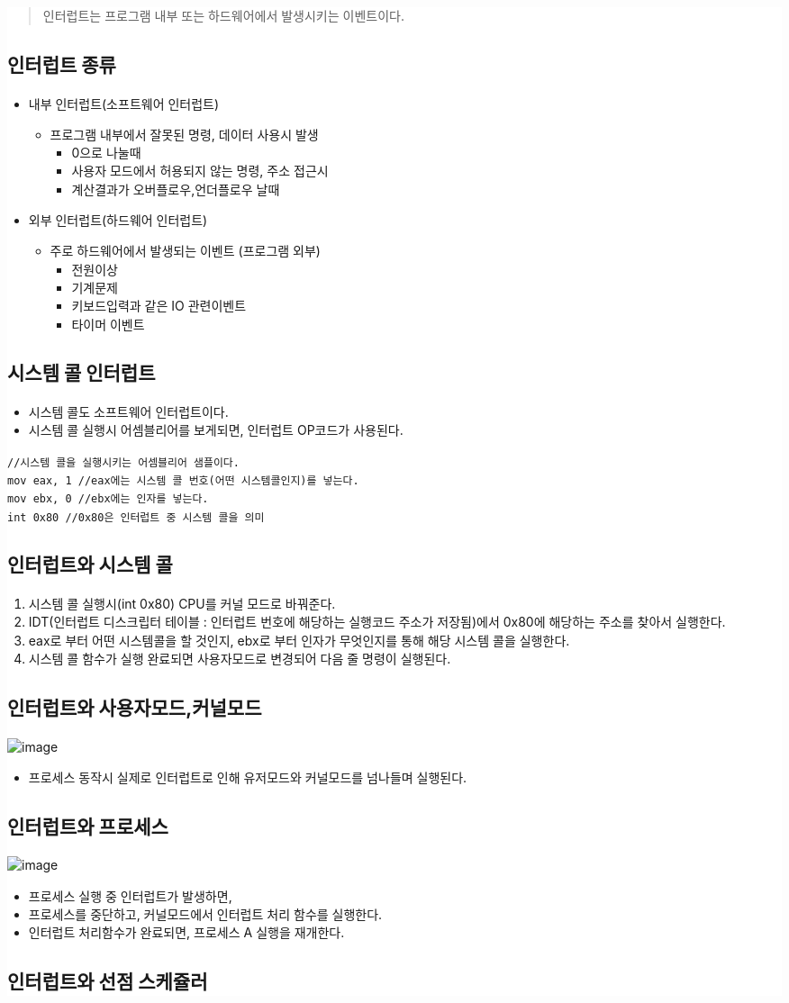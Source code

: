 > 인터럽트는 프로그램 내부 또는 하드웨어에서 발생시키는 이벤트이다.

## 인터럽트 종류

- 내부 인터럽트(소프트웨어 인터럽트)
    - 프로그램 내부에서 잘못된 명령, 데이터 사용시 발생
        - 0으로 나눌때
        - 사용자 모드에서 허용되지 않는 명령, 주소 접근시
        - 계산결과가 오버플로우,언더플로우 날때

- 외부 인터럽트(하드웨어 인터럽트)
    - 주로 하드웨어에서 발생되는 이벤트 (프로그램 외부)
        - 전원이상
        - 기계문제
        - 키보드입력과 같은 IO 관련이벤트
        - 타이머 이벤트

## 시스템 콜 인터럽트

- 시스템 콜도 소프트웨어 인터럽트이다.
- 시스템 콜 실행시 어셈블리어를 보게되면, 인터럽트 OP코드가 사용된다.

```assembly
//시스템 콜을 실행시키는 어셈블리어 샘플이다.
mov eax, 1 //eax에는 시스템 콜 번호(어떤 시스템콜인지)를 넣는다.
mov ebx, 0 //ebx에는 인자를 넣는다.
int 0x80 //0x80은 인터럽트 중 시스템 콜을 의미
```

## 인터럽트와 시스템 콜

1. 시스템 콜 실행시(int 0x80) CPU를 커널 모드로 바꿔준다.
2. IDT(인터럽트 디스크립터 테이블 : 인터럽트 번호에 해당하는 실행코드 주소가 저장됨)에서 0x80에 해당하는 주소를 찾아서 실행한다.
3. eax로 부터 어떤 시스템콜을 할 것인지, ebx로 부터 인자가 무엇인지를 통해 해당 시스템 콜을 실행한다.
4. 시스템 콜 함수가 실행 완료되면 사용자모드로 변경되어 다음 줄 명령이 실행된다.

## 인터럽트와 사용자모드,커널모드

![image](https://user-images.githubusercontent.com/49670068/118983078-05a84680-b9b7-11eb-80c7-01dab6c3f2eb.png)

- 프로세스 동작시 실제로 인터럽트로 인해 유저모드와 커널모드를 넘나들며 실행된다.


## 인터럽트와 프로세스

![image](https://user-images.githubusercontent.com/49670068/118983279-39836c00-b9b7-11eb-98ae-7f359e3dab81.png)

- 프로세스 실행 중 인터럽트가 발생하면,
- 프로세스를 중단하고, 커널모드에서 인터럽트 처리 함수를 실행한다.
- 인터럽트 처리함수가 완료되면, 프로세스 A 실행을 재개한다.

## 인터럽트와 선점 스케쥴러
